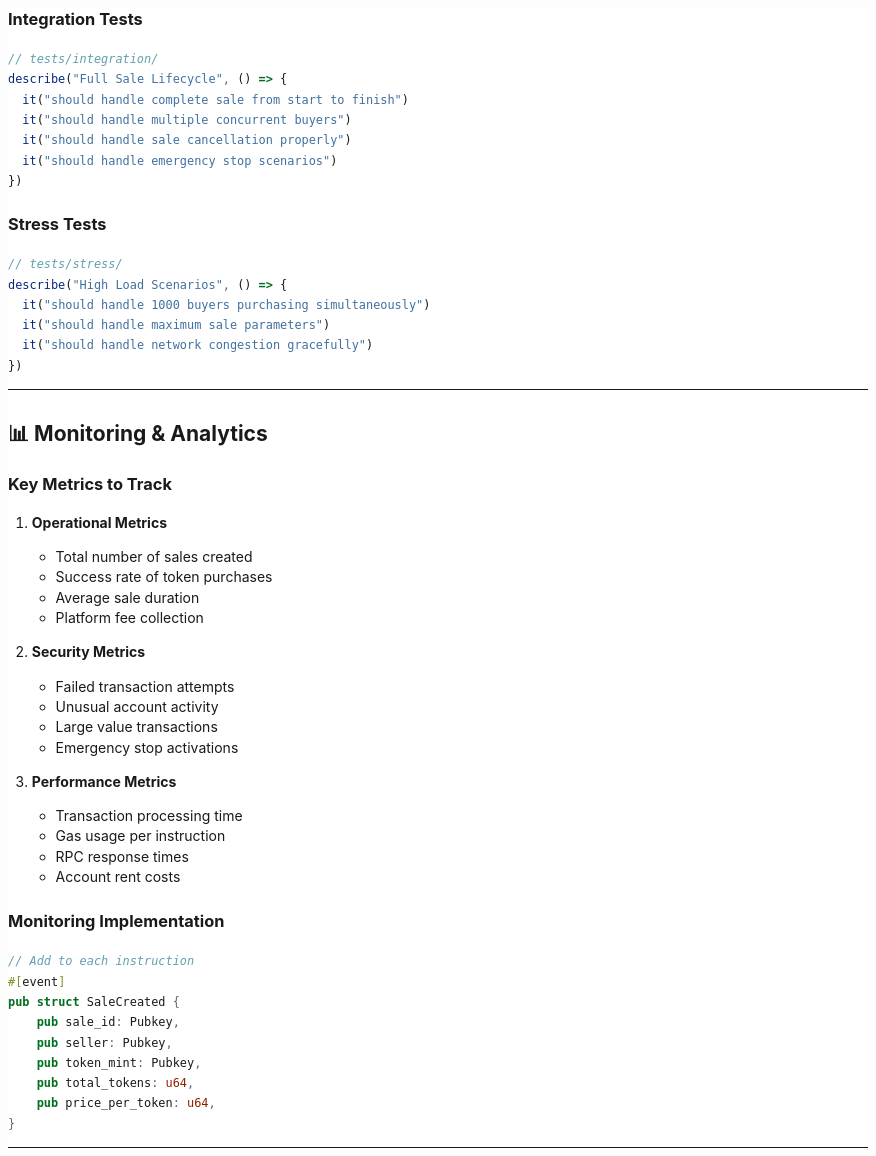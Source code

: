 ### Integration Tests
```typescript
// tests/integration/
describe("Full Sale Lifecycle", () => {
  it("should handle complete sale from start to finish")
  it("should handle multiple concurrent buyers")
  it("should handle sale cancellation properly")
  it("should handle emergency stop scenarios")
})
```

### Stress Tests
```typescript
// tests/stress/
describe("High Load Scenarios", () => {
  it("should handle 1000 buyers purchasing simultaneously")
  it("should handle maximum sale parameters")
  it("should handle network congestion gracefully")
})
```

---

## 📊 **Monitoring & Analytics**

### Key Metrics to Track
1. **Operational Metrics**
   - Total number of sales created
   - Success rate of token purchases
   - Average sale duration
   - Platform fee collection

2. **Security Metrics**
   - Failed transaction attempts
   - Unusual account activity
   - Large value transactions
   - Emergency stop activations

3. **Performance Metrics**
   - Transaction processing time
   - Gas usage per instruction
   - RPC response times
   - Account rent costs

### Monitoring Implementation
```rust
// Add to each instruction
#[event]
pub struct SaleCreated {
    pub sale_id: Pubkey,
    pub seller: Pubkey,
    pub token_mint: Pubkey,
    pub total_tokens: u64,
    pub price_per_token: u64,
}
```

---